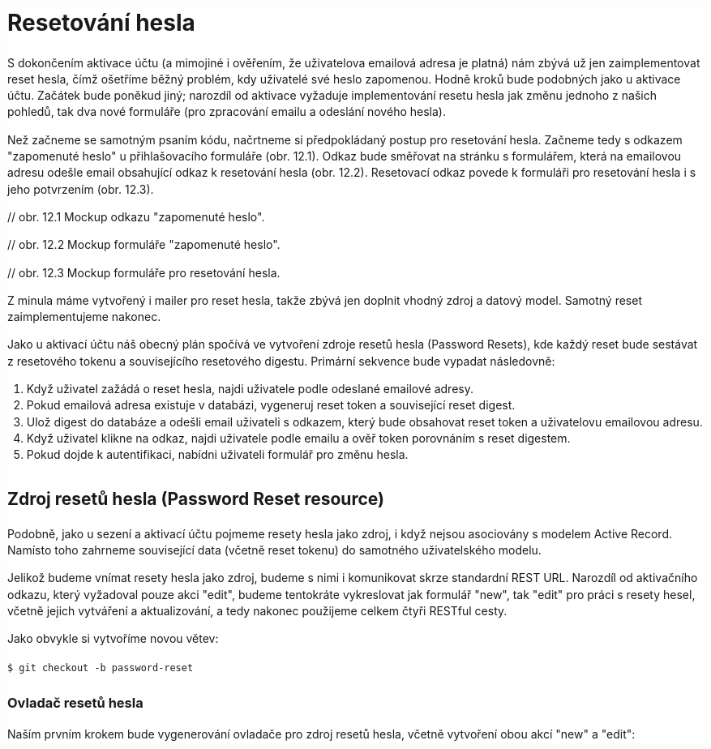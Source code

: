 # Resetování hesla

S dokončením aktivace účtu (a mimojiné i ověřením, že uživatelova emailová adresa je platná) nám zbývá už jen zaimplementovat reset hesla, čímž ošetříme běžný problém, kdy uživatelé své heslo zapomenou. Hodně kroků bude podobných jako u aktivace účtu. Začátek bude poněkud jiný; narozdíl od aktivace vyžaduje implementování resetu hesla jak změnu jednoho z našich pohledů, tak dva nové formuláře (pro zpracování emailu a odeslání nového hesla).

Než začneme se samotným psaním kódu, načrtneme si předpokládaný postup pro resetování hesla. Začneme tedy s odkazem "zapomenuté heslo" u přihlašovacího formuláře (obr. 12.1). Odkaz bude směřovat na stránku s formulářem, která na emailovou adresu odešle email obsahující odkaz k resetování hesla (obr. 12.2). Resetovací odkaz povede k formuláři pro resetování hesla i s jeho potvrzením (obr. 12.3).

// obr. 12.1 Mockup odkazu "zapomenuté heslo".

// obr. 12.2 Mockup formuláře "zapomenuté heslo".

// obr. 12.3 Mockup formuláře pro resetování hesla.

Z minula máme vytvořený i mailer pro reset hesla, takže zbývá jen doplnit vhodný zdroj a datový model. Samotný reset zaimplementujeme nakonec.

Jako u aktivací účtu náš obecný plán spočívá ve vytvoření zdroje resetů hesla (Password Resets), kde každý reset bude sestávat z resetového tokenu a souvisejícího resetového digestu. Primární sekvence bude vypadat následovně:

1. Když uživatel zažádá o reset hesla, najdi uživatele podle odeslané emailové adresy.
2. Pokud emailová adresa existuje v databázi, vygeneruj reset token a související reset digest.
3. Ulož digest do databáze a odešli email uživateli s odkazem, který bude obsahovat reset token a uživatelovu emailovou adresu.
4. Když uživatel klikne na odkaz, najdi uživatele podle emailu a ověř token porovnáním s reset digestem.
5. Pokud dojde k autentifikaci, nabídni uživateli formulář pro změnu hesla.



## Zdroj resetů hesla (Password Reset resource)

Podobně, jako u sezení a aktivací účtu pojmeme resety hesla jako zdroj, i když nejsou asociovány s modelem Active Record. Namísto toho zahrneme související data (včetně reset tokenu) do samotného uživatelského modelu.

Jelikož budeme vnímat resety hesla jako zdroj, budeme s nimi i komunikovat skrze standardní REST URL. Narozdíl od aktivačního odkazu, který vyžadoval pouze akci "edit", budeme tentokráte vykreslovat jak formulář "new", tak "edit" pro práci s resety hesel, včetně jejich vytváření a aktualizování, a tedy nakonec použijeme celkem čtyři RESTful cesty.

Jako obvykle si vytvoříme novou větev:

```
$ git checkout -b password-reset
```

### Ovladač resetů hesla

Naším prvním krokem bude vygenerování ovladače pro zdroj resetů hesla, včetně vytvoření obou akcí "new" a "edit":
